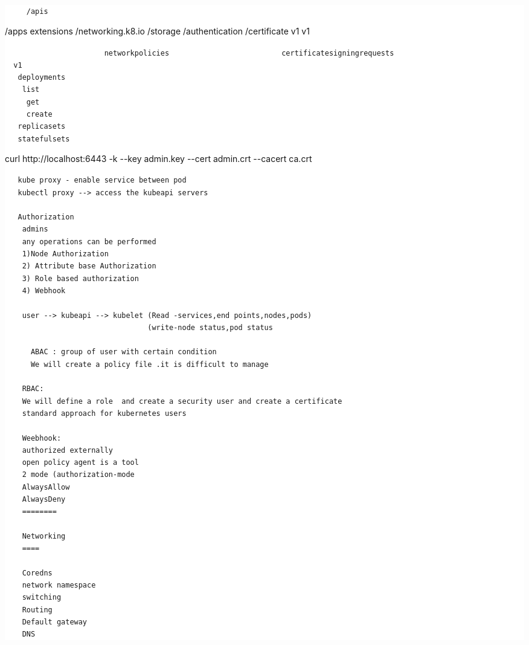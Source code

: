          /apis
         
   /apps extensions  /networking.k8.io  /storage /authentication /certificate
                         v1                                         v1
                         
                           networkpolicies                          certificatesigningrequests  
      v1
       deployments 
        list
         get
         create
       replicasets
       statefulsets
   curl http://localhost:6443 -k
       --key admin.key
       --cert admin.crt
       --cacert   ca.crt
       
       kube proxy - enable service between pod 
       kubectl proxy --> access the kubeapi servers
       
       Authorization
        admins 
        any operations can be performed
        1)Node Authorization
        2) Attribute base Authorization
        3) Role based authorization
        4) Webhook
        
        user --> kubeapi --> kubelet (Read -services,end points,nodes,pods)
                                     (write-node status,pod status
                                     
          ABAC : group of user with certain condition
          We will create a policy file .it is difficult to manage
          
        RBAC:
        We will define a role  and create a security user and create a certificate
        standard approach for kubernetes users
        
        Weebhook:
        authorized externally
        open policy agent is a tool
        2 mode (authorization-mode
        AlwaysAllow
        AlwaysDeny
        ========
        
        Networking
        ====
        
        Coredns
        network namespace
        switching
        Routing
        Default gateway
        DNS
        